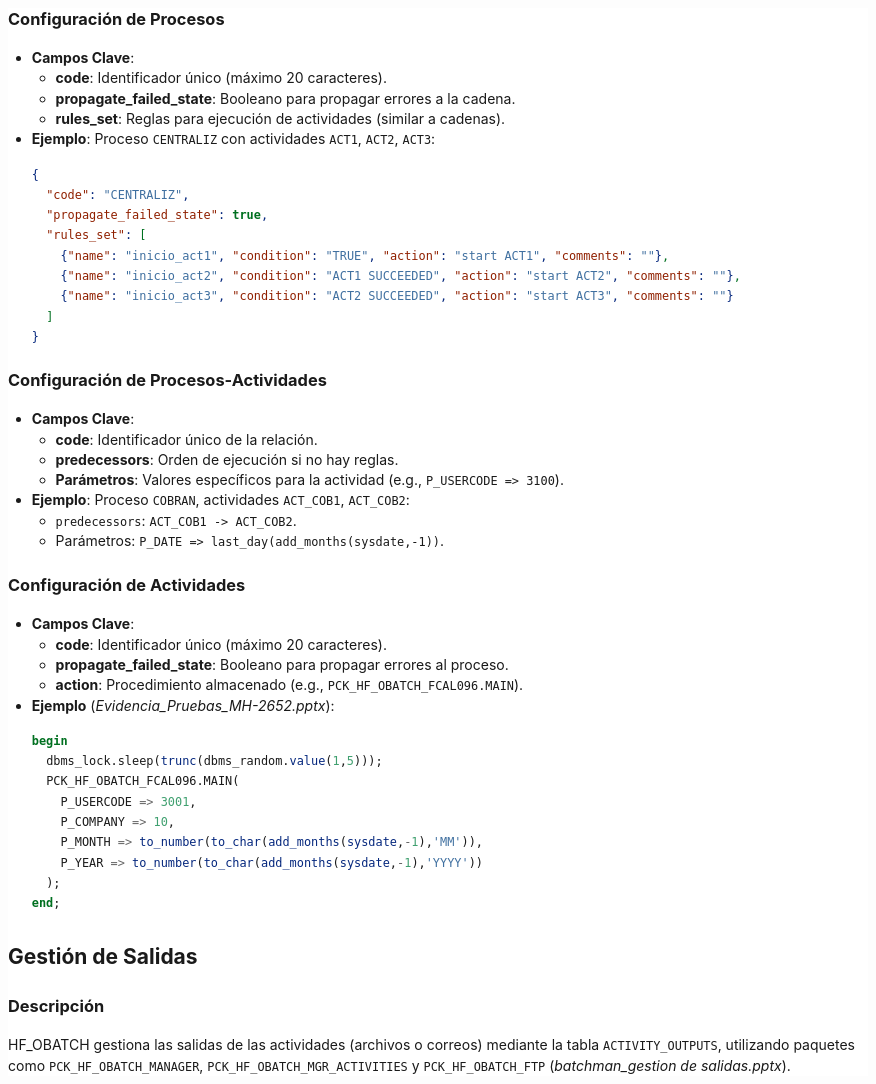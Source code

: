 ### Configuración de Procesos
- **Campos Clave**:
  - **code**: Identificador único (máximo 20 caracteres).
  - **propagate_failed_state**: Booleano para propagar errores a la cadena.
  - **rules_set**: Reglas para ejecución de actividades (similar a cadenas).
- **Ejemplo**: Proceso `CENTRALIZ` con actividades `ACT1`, `ACT2`, `ACT3`:
  ```json
  {
    "code": "CENTRALIZ",
    "propagate_failed_state": true,
    "rules_set": [
      {"name": "inicio_act1", "condition": "TRUE", "action": "start ACT1", "comments": ""},
      {"name": "inicio_act2", "condition": "ACT1 SUCCEEDED", "action": "start ACT2", "comments": ""},
      {"name": "inicio_act3", "condition": "ACT2 SUCCEEDED", "action": "start ACT3", "comments": ""}
    ]
  }
  ```

### Configuración de Procesos-Actividades
- **Campos Clave**:
  - **code**: Identificador único de la relación.
  - **predecessors**: Orden de ejecución si no hay reglas.
  - **Parámetros**: Valores específicos para la actividad (e.g., `P_USERCODE => 3100`).
- **Ejemplo**: Proceso `COBRAN`, actividades `ACT_COB1`, `ACT_COB2`:
  - `predecessors`: `ACT_COB1 -> ACT_COB2`.
  - Parámetros: `P_DATE => last_day(add_months(sysdate,-1))`.

### Configuración de Actividades
- **Campos Clave**:
  - **code**: Identificador único (máximo 20 caracteres).
  - **propagate_failed_state**: Booleano para propagar errores al proceso.
  - **action**: Procedimiento almacenado (e.g., `PCK_HF_OBATCH_FCAL096.MAIN`).
- **Ejemplo** (*Evidencia_Pruebas_MH-2652.pptx*):
  ```sql
  begin
    dbms_lock.sleep(trunc(dbms_random.value(1,5)));
    PCK_HF_OBATCH_FCAL096.MAIN(
      P_USERCODE => 3001,
      P_COMPANY => 10,
      P_MONTH => to_number(to_char(add_months(sysdate,-1),'MM')),
      P_YEAR => to_number(to_char(add_months(sysdate,-1),'YYYY'))
    );
  end;
  ```

## Gestión de Salidas

### Descripción
HF_OBATCH gestiona las salidas de las actividades (archivos o correos) mediante la tabla `ACTIVITY_OUTPUTS`, utilizando paquetes como `PCK_HF_OBATCH_MANAGER`, `PCK_HF_OBATCH_MGR_ACTIVITIES` y `PCK_HF_OBATCH_FTP` (*batchman_gestion de salidas.pptx*).
